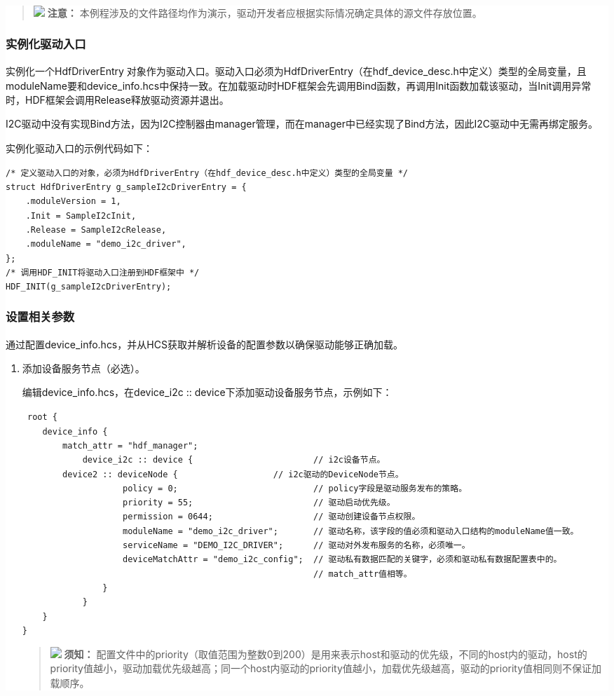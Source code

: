 
>![](../public_sys-resources/icon-caution.gif) **注意：** 
>本例程涉及的文件路径均作为演示，驱动开发者应根据实际情况确定具体的源文件存放位置。

### 实例化驱动入口<a name="section85325864412"></a>

实例化一个HdfDriverEntry 对象作为驱动入口。驱动入口必须为HdfDriverEntry（在hdf\_device\_desc.h中定义）类型的全局变量，且moduleName要和device\_info.hcs中保持一致。在加载驱动时HDF框架会先调用Bind函数，再调用Init函数加载该驱动，当Init调用异常时，HDF框架会调用Release释放驱动资源并退出。

I2C驱动中没有实现Bind方法，因为I2C控制器由manager管理，而在manager中已经实现了Bind方法，因此I2C驱动中无需再绑定服务。

实例化驱动入口的示例代码如下：

```
/* 定义驱动入口的对象，必须为HdfDriverEntry（在hdf_device_desc.h中定义）类型的全局变量 */
struct HdfDriverEntry g_sampleI2cDriverEntry = {
    .moduleVersion = 1,
    .Init = SampleI2cInit,
    .Release = SampleI2cRelease,
    .moduleName = "demo_i2c_driver",
};
/* 调用HDF_INIT将驱动入口注册到HDF框架中 */
HDF_INIT(g_sampleI2cDriverEntry);
```

### 设置相关参数<a name="section8155172019453"></a>

通过配置device\_info.hcs，并从HCS获取并解析设备的配置参数以确保驱动能够正确加载。

1.  添加设备服务节点（必选）。

    编辑device\_info.hcs，在device\_i2c :: device下添加驱动设备服务节点，示例如下：

    ```
     root {
        device_info {
            match_attr = "hdf_manager";
                device_i2c :: device {                        // i2c设备节点。
    		device2 :: deviceNode {                   // i2c驱动的DeviceNode节点。
                        policy = 0;                           // policy字段是驱动服务发布的策略。
                        priority = 55;                        // 驱动启动优先级。
                        permission = 0644;                    // 驱动创建设备节点权限。
                        moduleName = "demo_i2c_driver";       // 驱动名称，该字段的值必须和驱动入口结构的moduleName值一致。
                        serviceName = "DEMO_I2C_DRIVER";      // 驱动对外发布服务的名称，必须唯一。
                        deviceMatchAttr = "demo_i2c_config";  // 驱动私有数据匹配的关键字，必须和驱动私有数据配置表中的。
                                                              // match_attr值相等。
                    }
                }
        }
    }
    
    ```

    >![](../public_sys-resources/icon-notice.gif) **须知：** 
    >配置文件中的priority（取值范围为整数0到200）是用来表示host和驱动的优先级，不同的host内的驱动，host的priority值越小，驱动加载优先级越高；同一个host内驱动的priority值越小，加载优先级越高，驱动的priority值相同则不保证加载顺序。
